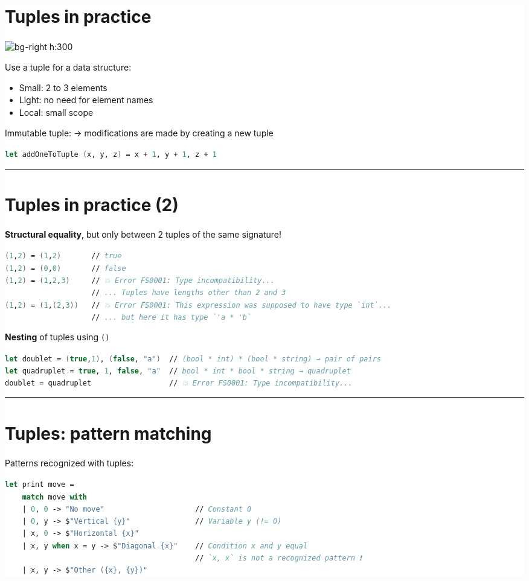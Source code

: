 
# Tuples in practice

![bg-right h:300](../themes/d-edge/pictos/SOAT_pictos_idee.png)

Use a tuple for a data structure:

- Small: 2 to 3 elements
- Light: no need for element names
- Local: small scope

Immutable tuple:
→ modifications are made by creating a new tuple

```fs
let addOneToTuple (x, y, z) = x + 1, y + 1, z + 1
```

---

# Tuples in practice (2)

**Structural equality**, but only between 2 tuples of the same signature!

```fs
(1,2) = (1,2)       // true
(1,2) = (0,0)       // false
(1,2) = (1,2,3)     // 💥 Error FS0001: Type incompatibility...
                    // ... Tuples have lengths other than 2 and 3
(1,2) = (1,(2,3))   // 💥 Error FS0001: This expression was supposed to have type `int`...
                    // ... but here it has type `'a * 'b`
```

**Nesting** of tuples using `()`

```fs
let doublet = (true,1), (false, "a")  // (bool * int) * (bool * string) → pair of pairs
let quadruplet = true, 1, false, "a"  // bool * int * bool * string → quadruplet
doublet = quadruplet                  // 💥 Error FS0001: Type incompatibility...
```

---

# Tuples: pattern matching

Patterns recognized with tuples:

```fs
let print move =
    match move with
    | 0, 0 -> "No move"                     // Constant 0
    | 0, y -> $"Vertical {y}"               // Variable y (!= 0)
    | x, 0 -> $"Horizontal {x}"
    | x, y when x = y -> $"Diagonal {x}"    // Condition x and y equal
                                            // `x, x` is not a recognized pattern ❗
    | x, y -> $"Other ({x}, {y})"
```
